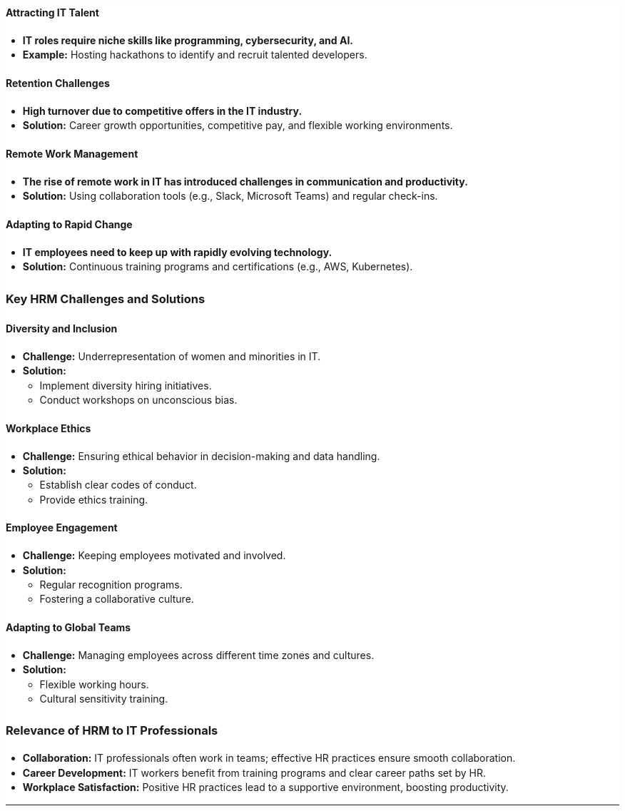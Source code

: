 #### Attracting IT Talent
- **IT roles require niche skills like programming, cybersecurity, and AI.**
- **Example:** Hosting hackathons to identify and recruit talented developers.

#### Retention Challenges
- **High turnover due to competitive offers in the IT industry.**
- **Solution:** Career growth opportunities, competitive pay, and flexible working environments.

#### Remote Work Management
- **The rise of remote work in IT has introduced challenges in communication and productivity.**
- **Solution:** Using collaboration tools (e.g., Slack, Microsoft Teams) and regular check-ins.

#### Adapting to Rapid Change
- **IT employees need to keep up with rapidly evolving technology.**
- **Solution:** Continuous training programs and certifications (e.g., AWS, Kubernetes).

### Key HRM Challenges and Solutions

#### Diversity and Inclusion
- **Challenge:** Underrepresentation of women and minorities in IT.
- **Solution:**
  - Implement diversity hiring initiatives.
  - Conduct workshops on unconscious bias.

#### Workplace Ethics
- **Challenge:** Ensuring ethical behavior in decision-making and data handling.
- **Solution:**
  - Establish clear codes of conduct.
  - Provide ethics training.

#### Employee Engagement
- **Challenge:** Keeping employees motivated and involved.
- **Solution:**
  - Regular recognition programs.
  - Fostering a collaborative culture.

#### Adapting to Global Teams
- **Challenge:** Managing employees across different time zones and cultures.
- **Solution:**
  - Flexible working hours.
  - Cultural sensitivity training.

### Relevance of HRM to IT Professionals
- **Collaboration:** IT professionals often work in teams; effective HR practices ensure smooth collaboration.
- **Career Development:** IT workers benefit from training programs and clear career paths set by HR.
- **Workplace Satisfaction:** Positive HR practices lead to a supportive environment, boosting productivity.

---
